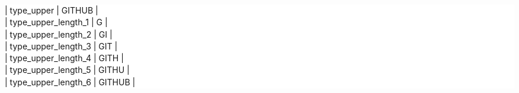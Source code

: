 | type_upper | GITHUB |  
| type_upper_length_1 | G |  
| type_upper_length_2 | GI |  
| type_upper_length_3 | GIT |  
| type_upper_length_4 | GITH |  
| type_upper_length_5 | GITHU |  
| type_upper_length_6 | GITHUB |  
